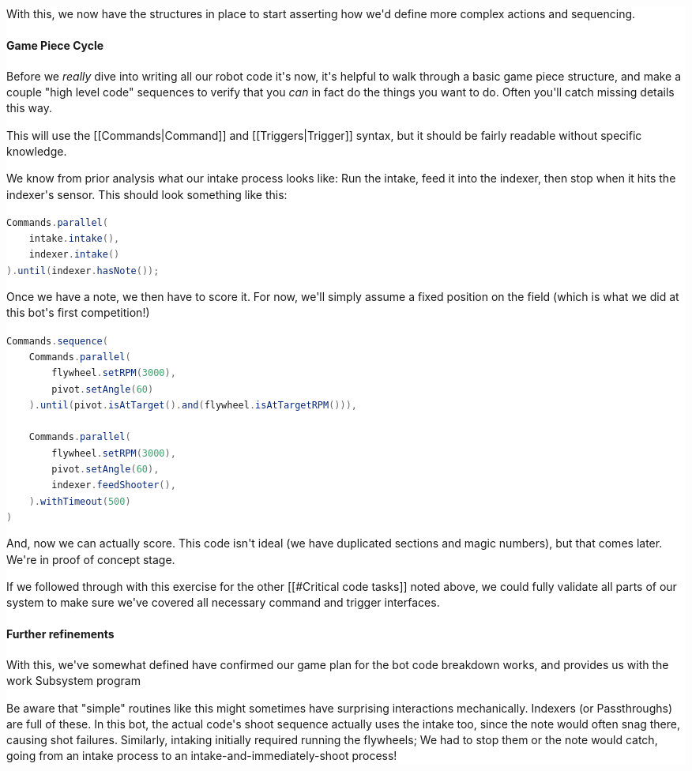 
With this, we now have the structures in place to start asserting how we'd define more complex actions and sequencing.

#### Game Piece Cycle

Before we *really* dive into writing all our robot code it's now, it's helpful to walk through a basic game piece structure, and make a couple "high level code" sequences to verify that you *can* in fact do the things you want to do. Often you'll catch missing details this way. 

 This will use the [[Commands|Command]] and [[Triggers|Trigger]] syntax, but it should be fairly readable without specific knowledge.

We know from prior analysis what our intake process looks like: Run the intake, feed it into the indexer, then stop when it hits the indexer's sensor. This should look something like this:

```java
Commands.parallel(
	intake.intake(),
	indexer.intake()
).until(indexer.hasNote());
```

Once we have a note, we then have to score it. For now, we'll simply assume a fixed position on the field (which is what we did at this bot's first competition!)

```java
Commands.sequence(
	Commands.parallel(
		flywheel.setRPM(3000),
		pivot.setAngle(60)
	).until(pivot.isAtTarget().and(flywheel.isAtTargetRPM())),
	
	Commands.parallel(
		flywheel.setRPM(3000),
		pivot.setAngle(60),
		indexer.feedShooter(),
	).withTimeout(500)
)
```

And, now we can actually score. This code isn't ideal (we have duplicated sections and magic numbers), but that comes later. We're in proof of concept stage.

If we followed through with this exercise for the other [[#Critical code tasks]] noted above, we could fully validate all parts of our system to make sure we've covered all necessary command and trigger interfaces.

#### Further refinements
With this, we've somewhat defined have confirmed our game plan for the bot code breakdown works, and provides us with the work Subsystem program

Be aware that "simple" routines like this might sometimes have surprising interactions mechanically. Indexers (or Passthroughs) are full of these. In this bot, the actual code's shoot sequence actually uses the intake too, since the note would often snag there, causing shot failures. 
Similarly, intaking initially required running the flywheels; We had to stop them or the note would catch, going from an intake process to an intake-and-immediately-shoot process!